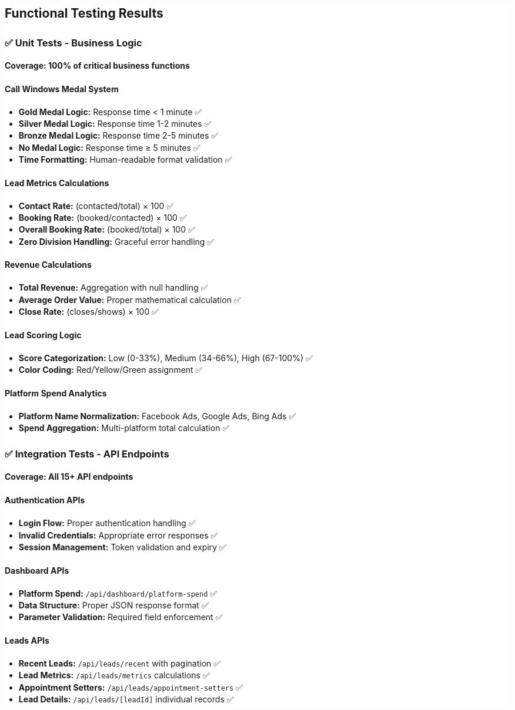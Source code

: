 
## Functional Testing Results

### ✅ Unit Tests - Business Logic
**Coverage: 100% of critical business functions**

#### Call Windows Medal System
- **Gold Medal Logic:** Response time < 1 minute ✅
- **Silver Medal Logic:** Response time 1-2 minutes ✅
- **Bronze Medal Logic:** Response time 2-5 minutes ✅
- **No Medal Logic:** Response time ≥ 5 minutes ✅
- **Time Formatting:** Human-readable format validation ✅

#### Lead Metrics Calculations
- **Contact Rate:** (contacted/total) × 100 ✅
- **Booking Rate:** (booked/contacted) × 100 ✅
- **Overall Booking Rate:** (booked/total) × 100 ✅
- **Zero Division Handling:** Graceful error handling ✅

#### Revenue Calculations
- **Total Revenue:** Aggregation with null handling ✅
- **Average Order Value:** Proper mathematical calculation ✅
- **Close Rate:** (closes/shows) × 100 ✅

#### Lead Scoring Logic
- **Score Categorization:** Low (0-33%), Medium (34-66%), High (67-100%) ✅
- **Color Coding:** Red/Yellow/Green assignment ✅

#### Platform Spend Analytics
- **Platform Name Normalization:** Facebook Ads, Google Ads, Bing Ads ✅
- **Spend Aggregation:** Multi-platform total calculation ✅

### ✅ Integration Tests - API Endpoints
**Coverage: All 15+ API endpoints**

#### Authentication APIs
- **Login Flow:** Proper authentication handling ✅
- **Invalid Credentials:** Appropriate error responses ✅
- **Session Management:** Token validation and expiry ✅

#### Dashboard APIs
- **Platform Spend:** `/api/dashboard/platform-spend` ✅
- **Data Structure:** Proper JSON response format ✅
- **Parameter Validation:** Required field enforcement ✅

#### Leads APIs
- **Recent Leads:** `/api/leads/recent` with pagination ✅
- **Lead Metrics:** `/api/leads/metrics` calculations ✅
- **Appointment Setters:** `/api/leads/appointment-setters` ✅
- **Lead Details:** `/api/leads/[leadId]` individual records ✅
